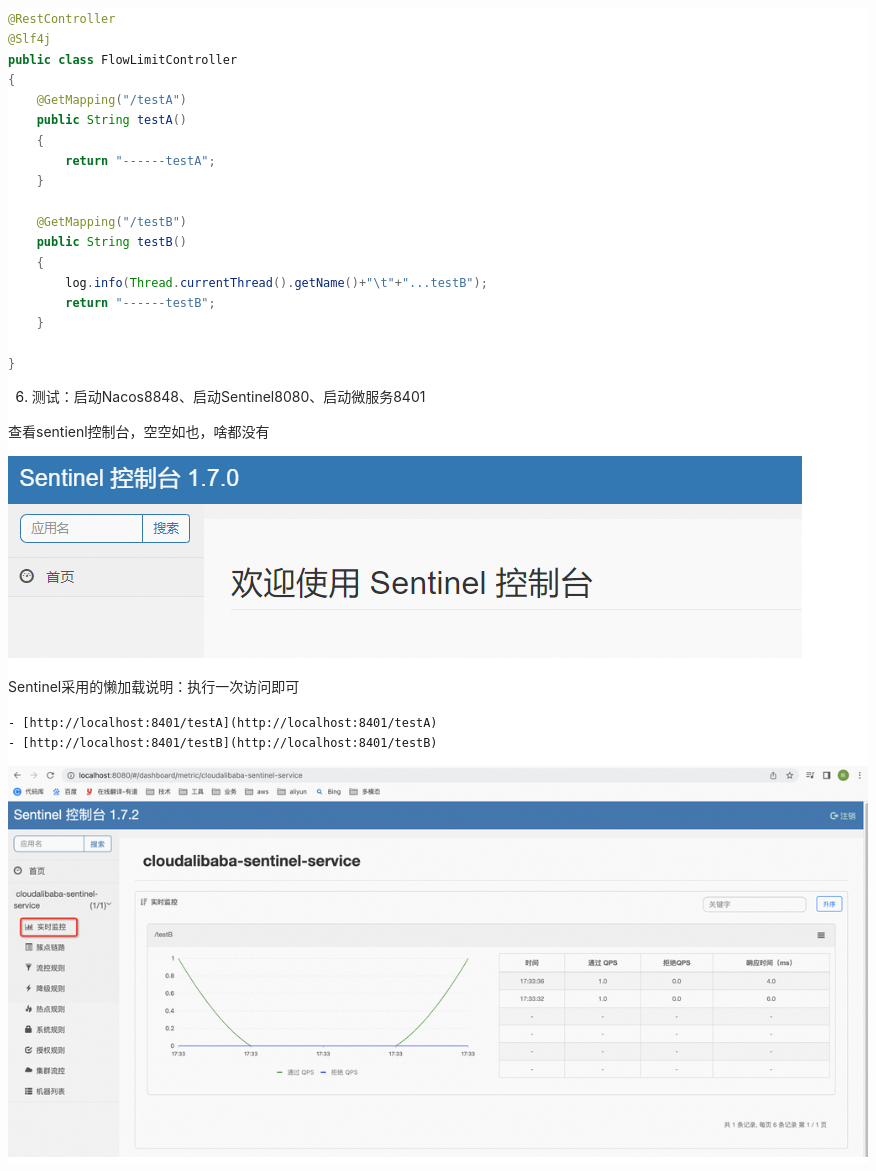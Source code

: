 ```java
@RestController
@Slf4j
public class FlowLimitController
{
    @GetMapping("/testA")
    public String testA()
    {
        return "------testA";
    }

    @GetMapping("/testB")
    public String testB()
    {
        log.info(Thread.currentThread().getName()+"\t"+"...testB");
        return "------testB";
    }

}
```

6. <font style="color:#282828;">测试：</font><font style="color:#282828;">启动Nacos8848、启动Sentinel8080、启动微服务8401</font>

<font style="color:#282828;">查看sentienl控制台，空空如也，啥都没有</font>

![](images/281.png)

<font style="color:#282828;">Sentinel采用的懒加载说明：执行一次访问即可</font>

    - [http://localhost:8401/testA](http://localhost:8401/testA)
    - [http://localhost:8401/testB](http://localhost:8401/testB)

![](images/282.png)

